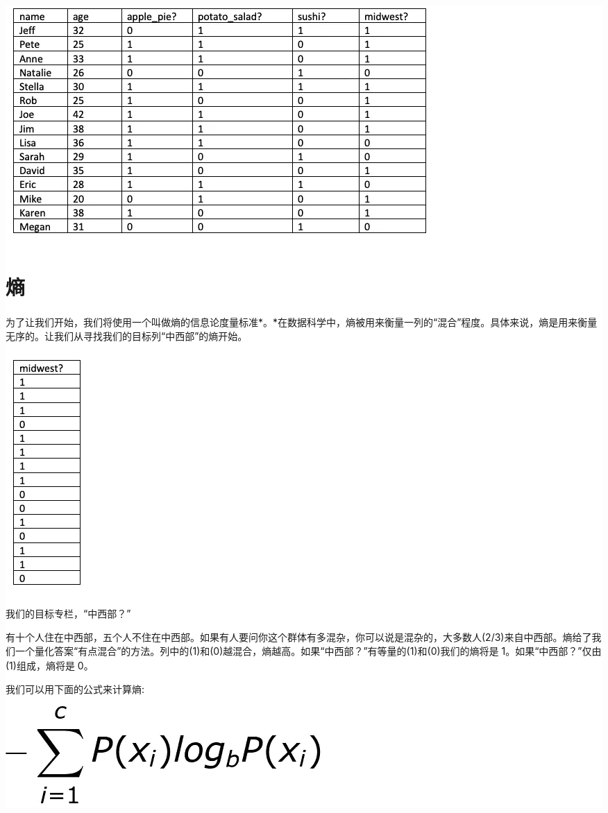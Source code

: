 ![](img/18e93b0d464acd979c6ce69e8a4d914a.png)

# 熵

为了让我们开始，我们将使用一个叫做熵的信息论度量标准*。*在数据科学中，熵被用来衡量一列的“混合”程度。具体来说，熵是用来衡量无序的。让我们从寻找我们的目标列“中西部”的熵开始。

![](img/1b8d35f00bafa5b89e2bd3667c3b229b.png)

我们的目标专栏，“中西部？”

有十个人住在中西部，五个人不住在中西部。如果有人要问你这个群体有多混杂，你可以说是混杂的，大多数人(2/3)来自中西部。熵给了我们一个量化答案“有点混合”的方法。列中的(1)和(0)越混合，熵越高。如果“中西部？”有等量的(1)和(0)我们的熵将是 1。如果“中西部？”仅由(1)组成，熵将是 0。

我们可以用下面的公式来计算熵:

![](img/2a3d4cb825f7836011913eefe14f7cd9.png)
